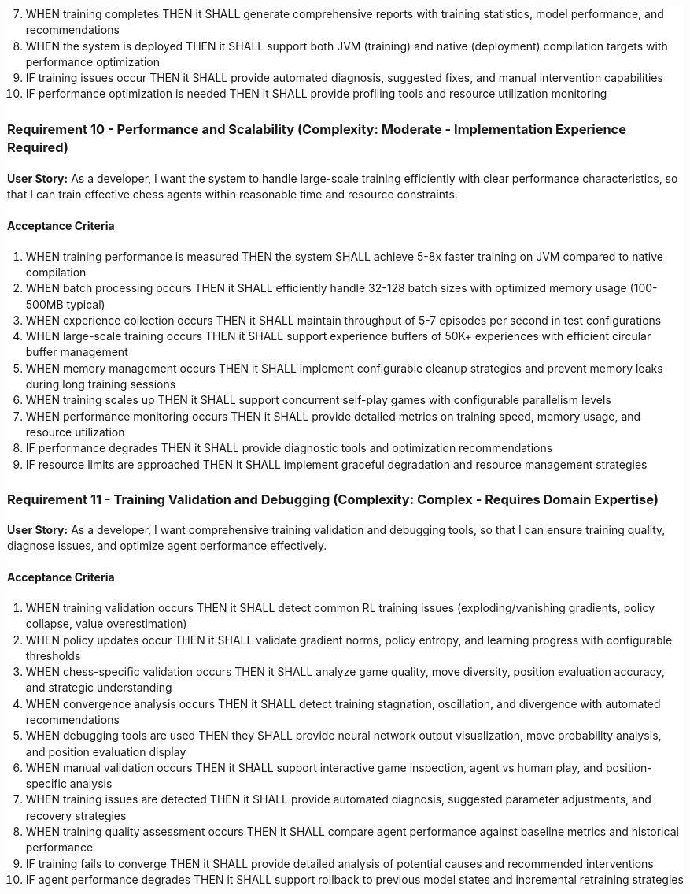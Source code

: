 7. WHEN training completes THEN it SHALL generate comprehensive reports with training statistics, model performance, and recommendations
8. WHEN the system is deployed THEN it SHALL support both JVM (training) and native (deployment) compilation targets with performance optimization
9. IF training issues occur THEN it SHALL provide automated diagnosis, suggested fixes, and manual intervention capabilities
10. IF performance optimization is needed THEN it SHALL provide profiling tools and resource utilization monitoring

### Requirement 10 - Performance and Scalability (Complexity: Moderate - Implementation Experience Required)

**User Story:** As a developer, I want the system to handle large-scale training efficiently with clear performance characteristics, so that I can train effective chess agents within reasonable time and resource constraints.

#### Acceptance Criteria

1. WHEN training performance is measured THEN the system SHALL achieve 5-8x faster training on JVM compared to native compilation
2. WHEN batch processing occurs THEN it SHALL efficiently handle 32-128 batch sizes with optimized memory usage (100-500MB typical)
3. WHEN experience collection occurs THEN it SHALL maintain throughput of 5-7 episodes per second in test configurations
4. WHEN large-scale training occurs THEN it SHALL support experience buffers of 50K+ experiences with efficient circular buffer management
5. WHEN memory management occurs THEN it SHALL implement configurable cleanup strategies and prevent memory leaks during long training sessions
6. WHEN training scales up THEN it SHALL support concurrent self-play games with configurable parallelism levels
7. WHEN performance monitoring occurs THEN it SHALL provide detailed metrics on training speed, memory usage, and resource utilization
8. IF performance degrades THEN it SHALL provide diagnostic tools and optimization recommendations
9. IF resource limits are approached THEN it SHALL implement graceful degradation and resource management strategies

### Requirement 11 - Training Validation and Debugging (Complexity: Complex - Requires Domain Expertise)

**User Story:** As a developer, I want comprehensive training validation and debugging tools, so that I can ensure training quality, diagnose issues, and optimize agent performance effectively.

#### Acceptance Criteria

1. WHEN training validation occurs THEN it SHALL detect common RL training issues (exploding/vanishing gradients, policy collapse, value overestimation)
2. WHEN policy updates occur THEN it SHALL validate gradient norms, policy entropy, and learning progress with configurable thresholds
3. WHEN chess-specific validation occurs THEN it SHALL analyze game quality, move diversity, position evaluation accuracy, and strategic understanding
4. WHEN convergence analysis occurs THEN it SHALL detect training stagnation, oscillation, and divergence with automated recommendations
5. WHEN debugging tools are used THEN they SHALL provide neural network output visualization, move probability analysis, and position evaluation display
6. WHEN manual validation occurs THEN it SHALL support interactive game inspection, agent vs human play, and position-specific analysis
7. WHEN training issues are detected THEN it SHALL provide automated diagnosis, suggested parameter adjustments, and recovery strategies
8. WHEN training quality assessment occurs THEN it SHALL compare agent performance against baseline metrics and historical performance
9. IF training fails to converge THEN it SHALL provide detailed analysis of potential causes and recommended interventions
10. IF agent performance degrades THEN it SHALL support rollback to previous model states and incremental retraining strategies